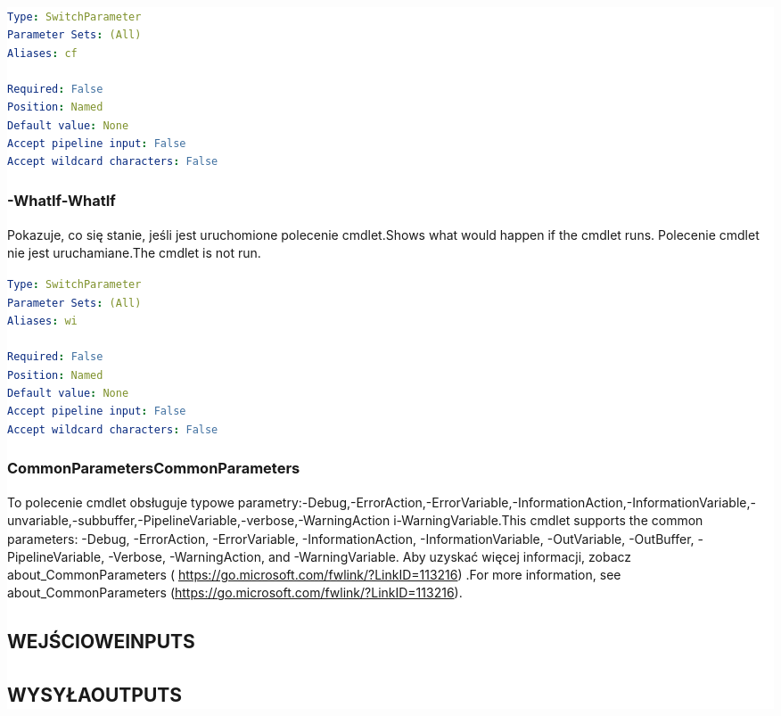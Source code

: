 ```yaml
Type: SwitchParameter
Parameter Sets: (All)
Aliases: cf

Required: False
Position: Named
Default value: None
Accept pipeline input: False
Accept wildcard characters: False
```

### <span data-ttu-id="f3946-130">-WhatIf</span><span class="sxs-lookup"><span data-stu-id="f3946-130">-WhatIf</span></span>
<span data-ttu-id="f3946-131">Pokazuje, co się stanie, jeśli jest uruchomione polecenie cmdlet.</span><span class="sxs-lookup"><span data-stu-id="f3946-131">Shows what would happen if the cmdlet runs.</span></span>
<span data-ttu-id="f3946-132">Polecenie cmdlet nie jest uruchamiane.</span><span class="sxs-lookup"><span data-stu-id="f3946-132">The cmdlet is not run.</span></span>

```yaml
Type: SwitchParameter
Parameter Sets: (All)
Aliases: wi

Required: False
Position: Named
Default value: None
Accept pipeline input: False
Accept wildcard characters: False
```

### <span data-ttu-id="f3946-133">CommonParameters</span><span class="sxs-lookup"><span data-stu-id="f3946-133">CommonParameters</span></span>
<span data-ttu-id="f3946-134">To polecenie cmdlet obsługuje typowe parametry:-Debug,-ErrorAction,-ErrorVariable,-InformationAction,-InformationVariable,-unvariable,-subbuffer,-PipelineVariable,-verbose,-WarningAction i-WarningVariable.</span><span class="sxs-lookup"><span data-stu-id="f3946-134">This cmdlet supports the common parameters: -Debug, -ErrorAction, -ErrorVariable, -InformationAction, -InformationVariable, -OutVariable, -OutBuffer, -PipelineVariable, -Verbose, -WarningAction, and -WarningVariable.</span></span> <span data-ttu-id="f3946-135">Aby uzyskać więcej informacji, zobacz about_CommonParameters ( https://go.microsoft.com/fwlink/?LinkID=113216) .</span><span class="sxs-lookup"><span data-stu-id="f3946-135">For more information, see about_CommonParameters (https://go.microsoft.com/fwlink/?LinkID=113216).</span></span>

## <span data-ttu-id="f3946-136">WEJŚCIOWE</span><span class="sxs-lookup"><span data-stu-id="f3946-136">INPUTS</span></span>

## <span data-ttu-id="f3946-137">WYSYŁA</span><span class="sxs-lookup"><span data-stu-id="f3946-137">OUTPUTS</span></span>
